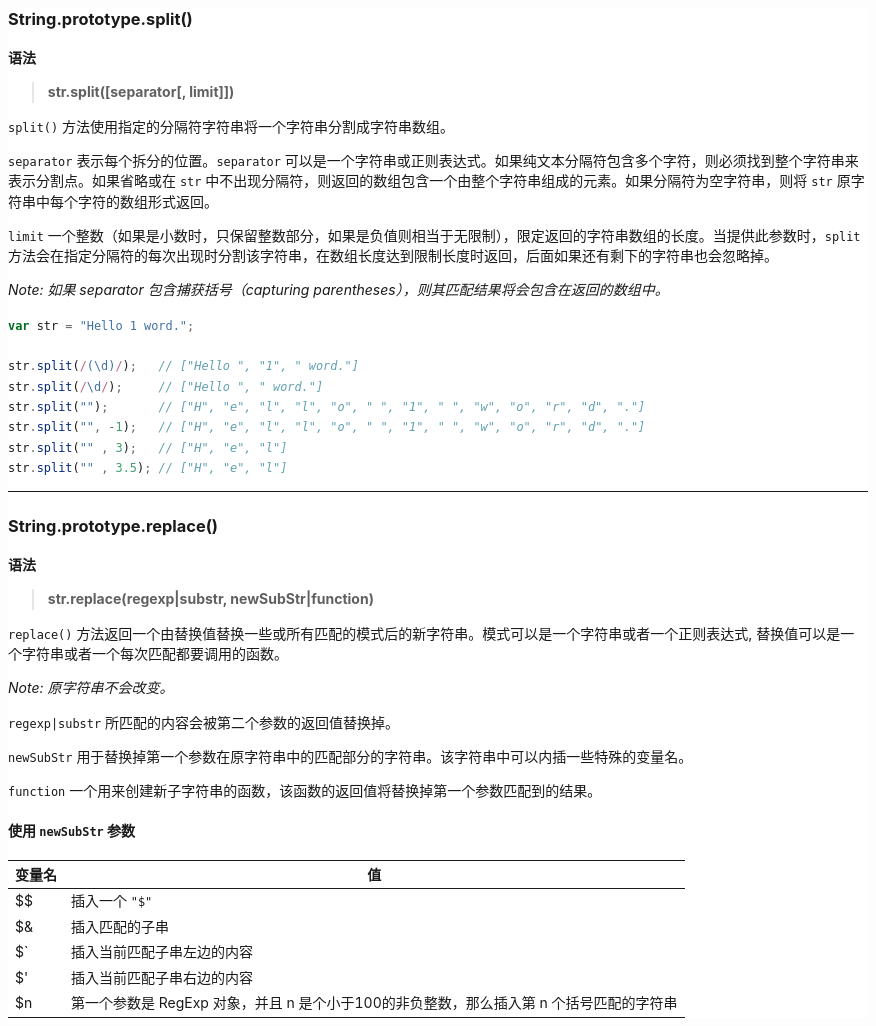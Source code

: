### String.prototype.split()

**语法**
> **str.split([separator[, limit]])**

`split()` 方法使用指定的分隔符字符串将一个字符串分割成字符串数组。 

`separator`
表示每个拆分的位置。`separator` 可以是一个字符串或正则表达式。如果纯文本分隔符包含多个字符，则必须找到整个字符串来表示分割点。如果省略或在 `str` 中不出现分隔符，则返回的数组包含一个由整个字符串组成的元素。如果分隔符为空字符串，则将 `str` 原字符串中每个字符的数组形式返回。

`limit`
一个整数（如果是小数时，只保留整数部分，如果是负值则相当于无限制），限定返回的字符串数组的长度。当提供此参数时，`split` 方法会在指定分隔符的每次出现时分割该字符串，在数组长度达到限制长度时返回，后面如果还有剩下的字符串也会忽略掉。


*Note: 如果 separator 包含捕获括号（capturing parentheses），则其匹配结果将会包含在返回的数组中。*

```JavaScript
var str = "Hello 1 word.";

str.split(/(\d)/);   // ["Hello ", "1", " word."]
str.split(/\d/);     // ["Hello ", " word."]
str.split("");       // ["H", "e", "l", "l", "o", " ", "1", " ", "w", "o", "r", "d", "."]
str.split("", -1);   // ["H", "e", "l", "l", "o", " ", "1", " ", "w", "o", "r", "d", "."]
str.split("" , 3);   // ["H", "e", "l"]
str.split("" , 3.5); // ["H", "e", "l"]
```

---

### String.prototype.replace()

**语法**
> **str.replace(regexp|substr, newSubStr|function)**

`replace()` 方法返回一个由替换值替换一些或所有匹配的模式后的新字符串。模式可以是一个字符串或者一个正则表达式, 替换值可以是一个字符串或者一个每次匹配都要调用的函数。

*Note: 原字符串不会改变。*

`regexp|substr`
所匹配的内容会被第二个参数的返回值替换掉。

`newSubStr`
用于替换掉第一个参数在原字符串中的匹配部分的字符串。该字符串中可以内插一些特殊的变量名。

`function`
一个用来创建新子字符串的函数，该函数的返回值将替换掉第一个参数匹配到的结果。

#### 使用 `newSubStr` 参数

| 变量名 | 值 |
| --- | --- |
| $$ | 插入一个 `"$"` |
| $& | 插入匹配的子串 |
| $` | 插入当前匹配子串左边的内容 |
| $' | 插入当前匹配子串右边的内容 |
| $n | 第一个参数是 RegExp 对象，并且 n 是个小于100的非负整数，那么插入第 n 个括号匹配的字符串 |
